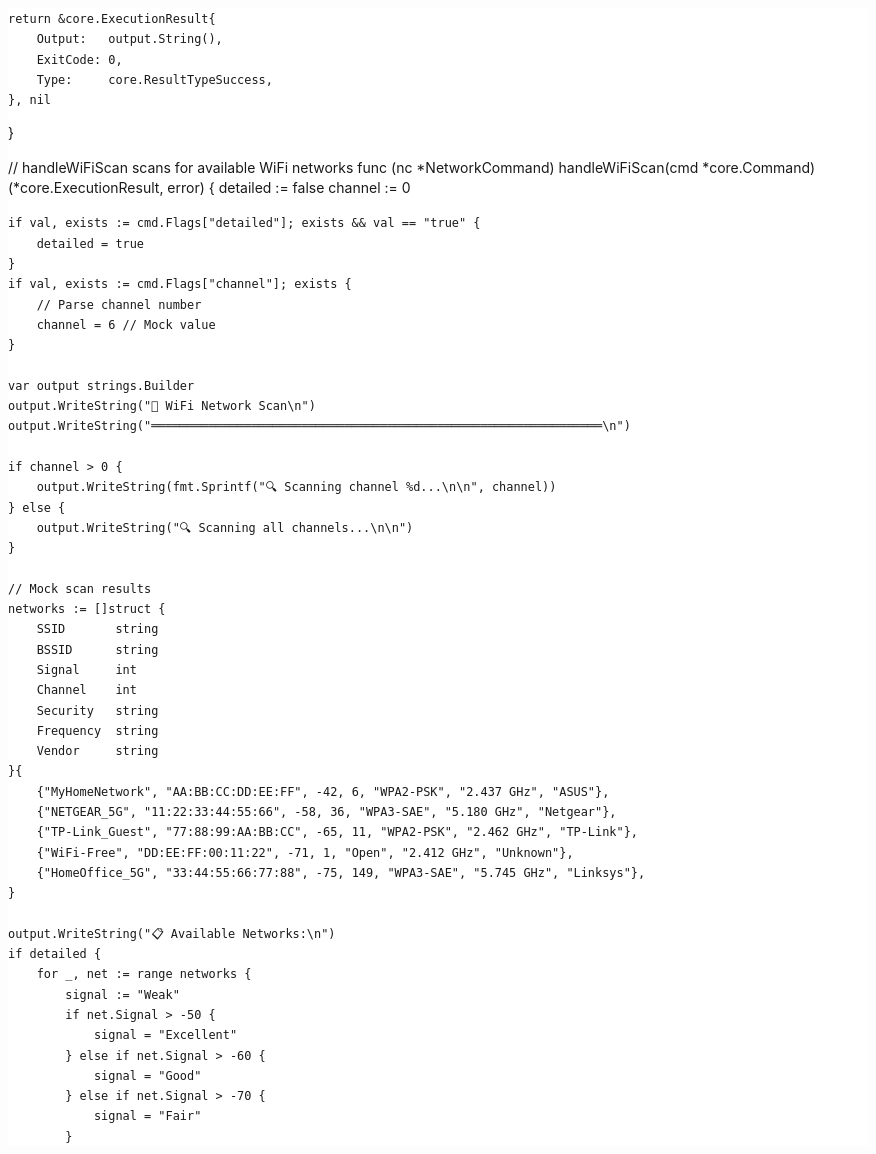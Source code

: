	return &core.ExecutionResult{
		Output:   output.String(),
		ExitCode: 0,
		Type:     core.ResultTypeSuccess,
	}, nil
}

// handleWiFiScan scans for available WiFi networks
func (nc *NetworkCommand) handleWiFiScan(cmd *core.Command) (*core.ExecutionResult, error) {
	detailed := false
	channel := 0

	if val, exists := cmd.Flags["detailed"]; exists && val == "true" {
		detailed = true
	}
	if val, exists := cmd.Flags["channel"]; exists {
		// Parse channel number
		channel = 6 // Mock value
	}

	var output strings.Builder
	output.WriteString("📶 WiFi Network Scan\n")
	output.WriteString("═══════════════════════════════════════════════════════════════\n")

	if channel > 0 {
		output.WriteString(fmt.Sprintf("🔍 Scanning channel %d...\n\n", channel))
	} else {
		output.WriteString("🔍 Scanning all channels...\n\n")
	}

	// Mock scan results
	networks := []struct {
		SSID       string
		BSSID      string
		Signal     int
		Channel    int
		Security   string
		Frequency  string
		Vendor     string
	}{
		{"MyHomeNetwork", "AA:BB:CC:DD:EE:FF", -42, 6, "WPA2-PSK", "2.437 GHz", "ASUS"},
		{"NETGEAR_5G", "11:22:33:44:55:66", -58, 36, "WPA3-SAE", "5.180 GHz", "Netgear"},
		{"TP-Link_Guest", "77:88:99:AA:BB:CC", -65, 11, "WPA2-PSK", "2.462 GHz", "TP-Link"},
		{"WiFi-Free", "DD:EE:FF:00:11:22", -71, 1, "Open", "2.412 GHz", "Unknown"},
		{"HomeOffice_5G", "33:44:55:66:77:88", -75, 149, "WPA3-SAE", "5.745 GHz", "Linksys"},
	}

	output.WriteString("📋 Available Networks:\n")
	if detailed {
		for _, net := range networks {
			signal := "Weak"
			if net.Signal > -50 {
				signal = "Excellent"
			} else if net.Signal > -60 {
				signal = "Good"
			} else if net.Signal > -70 {
				signal = "Fair"
			}
